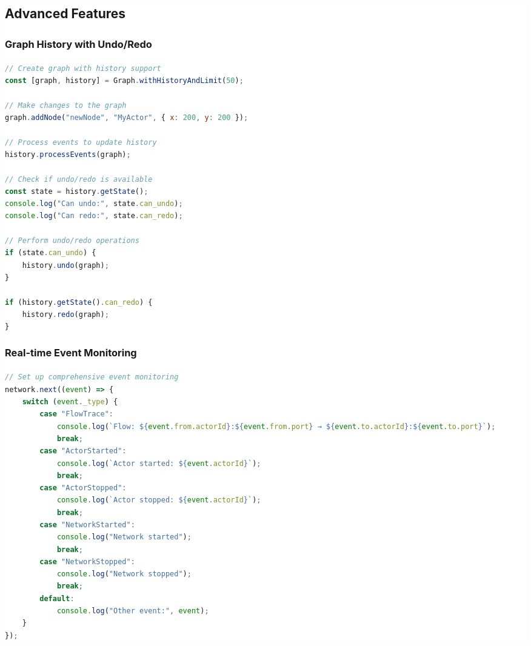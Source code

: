 ## Advanced Features

### Graph History with Undo/Redo

```javascript
// Create graph with history support
const [graph, history] = Graph.withHistoryAndLimit(50);

// Make changes to the graph
graph.addNode("newNode", "MyActor", { x: 200, y: 200 });

// Process events to update history
history.processEvents(graph);

// Check if undo/redo is available
const state = history.getState();
console.log("Can undo:", state.can_undo);
console.log("Can redo:", state.can_redo);

// Perform undo/redo operations
if (state.can_undo) {
    history.undo(graph);
}

if (history.getState().can_redo) {
    history.redo(graph);
}
```

### Real-time Event Monitoring

```javascript
// Set up comprehensive event monitoring
network.next((event) => {
    switch (event._type) {
        case "FlowTrace":
            console.log(`Flow: ${event.from.actorId}:${event.from.port} → ${event.to.actorId}:${event.to.port}`);
            break;
        case "ActorStarted":
            console.log(`Actor started: ${event.actorId}`);
            break;
        case "ActorStopped":
            console.log(`Actor stopped: ${event.actorId}`);
            break;
        case "NetworkStarted":
            console.log("Network started");
            break;
        case "NetworkStopped":
            console.log("Network stopped");
            break;
        default:
            console.log("Other event:", event);
    }
});
```
